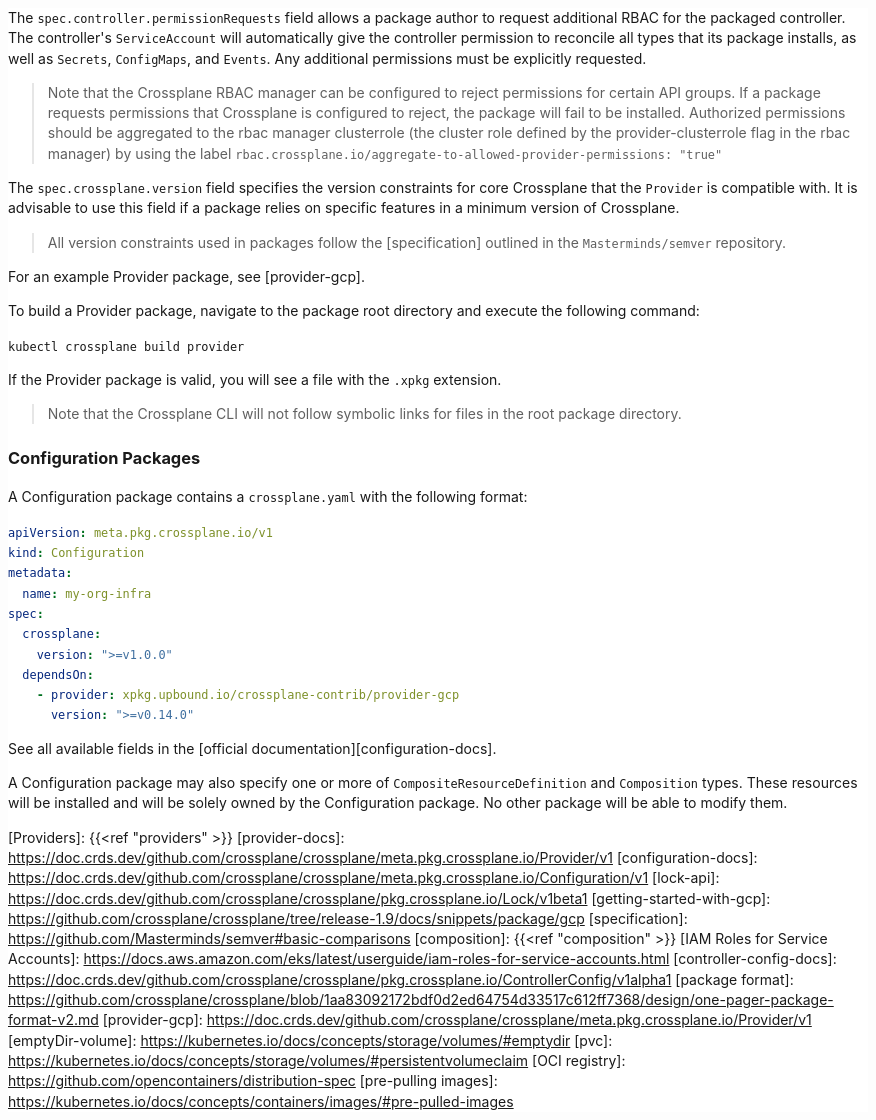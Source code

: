 The `spec.controller.permissionRequests` field allows a package author to
request additional RBAC for the packaged controller. The controller's
`ServiceAccount` will automatically give the controller permission to reconcile
all types that its package installs, as well as `Secrets`, `ConfigMaps`, and
`Events`. Any additional permissions must be explicitly requested.

> Note that the Crossplane RBAC manager can be configured to reject permissions
> for certain API groups. If a package requests permissions that Crossplane is
> configured to reject, the package will fail to be installed.
> Authorized permissions should be aggregated to the rbac manager clusterrole 
> (the cluster role defined by the provider-clusterrole flag in the rbac manager) 
> by using the label `rbac.crossplane.io/aggregate-to-allowed-provider-permissions: "true"`

The `spec.crossplane.version` field specifies the version constraints for core
Crossplane that the `Provider` is compatible with. It is advisable to use this
field if a package relies on specific features in a minimum version of
Crossplane.

> All version constraints used in packages follow the [specification] outlined
> in the `Masterminds/semver` repository.

For an example Provider package, see [provider-gcp].

To build a Provider package, navigate to the package root directory and execute
the following command:

```
kubectl crossplane build provider
```

If the Provider package is valid, you will see a file with the `.xpkg`
extension.

> Note that the Crossplane CLI will not follow symbolic links for files in the
> root package directory.

### Configuration Packages

A Configuration package contains a `crossplane.yaml` with the following format:

```yaml
apiVersion: meta.pkg.crossplane.io/v1
kind: Configuration
metadata:
  name: my-org-infra
spec:
  crossplane:
    version: ">=v1.0.0"
  dependsOn:
    - provider: xpkg.upbound.io/crossplane-contrib/provider-gcp
      version: ">=v0.14.0"
```

See all available fields in the [official documentation][configuration-docs].

A Configuration package may also specify one or more of
`CompositeResourceDefinition` and `Composition` types. These resources will be
installed and will be solely owned by the Configuration package. No other
package will be able to modify them.


[OCI images]: https://github.com/opencontainers/image-spec
[Providers]: {{<ref "providers" >}}
[provider-docs]: https://doc.crds.dev/github.com/crossplane/crossplane/meta.pkg.crossplane.io/Provider/v1
[configuration-docs]: https://doc.crds.dev/github.com/crossplane/crossplane/meta.pkg.crossplane.io/Configuration/v1
[lock-api]: https://doc.crds.dev/github.com/crossplane/crossplane/pkg.crossplane.io/Lock/v1beta1
[getting-started-with-gcp]: https://github.com/crossplane/crossplane/tree/release-1.9/docs/snippets/package/gcp
[specification]: https://github.com/Masterminds/semver#basic-comparisons
[composition]: {{<ref "composition" >}}
[IAM Roles for Service Accounts]: https://docs.aws.amazon.com/eks/latest/userguide/iam-roles-for-service-accounts.html
[controller-config-docs]: https://doc.crds.dev/github.com/crossplane/crossplane/pkg.crossplane.io/ControllerConfig/v1alpha1
[package format]: https://github.com/crossplane/crossplane/blob/1aa83092172bdf0d2ed64754d33517c612ff7368/design/one-pager-package-format-v2.md
[provider-gcp]: https://doc.crds.dev/github.com/crossplane/crossplane/meta.pkg.crossplane.io/Provider/v1
[emptyDir-volume]: https://kubernetes.io/docs/concepts/storage/volumes/#emptydir
[pvc]: https://kubernetes.io/docs/concepts/storage/volumes/#persistentvolumeclaim
[OCI registry]: https://github.com/opencontainers/distribution-spec
[pre-pulling images]: https://kubernetes.io/docs/concepts/containers/images/#pre-pulled-images